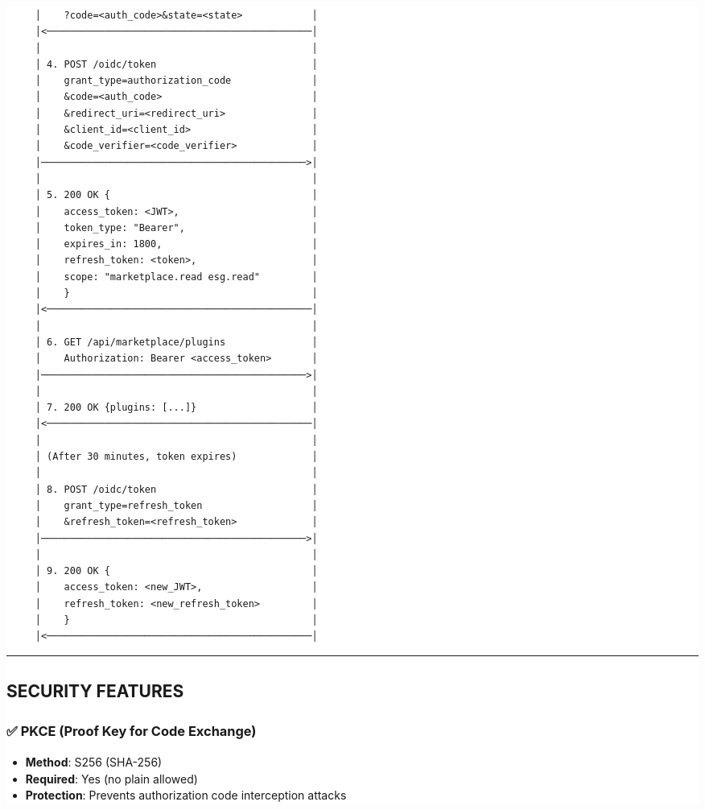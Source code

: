 ```
     │    ?code=<auth_code>&state=<state>            │
     │<──────────────────────────────────────────────│
     │                                               │
     │ 4. POST /oidc/token                           │
     │    grant_type=authorization_code              │
     │    &code=<auth_code>                          │
     │    &redirect_uri=<redirect_uri>               │
     │    &client_id=<client_id>                     │
     │    &code_verifier=<code_verifier>             │
     │──────────────────────────────────────────────>│
     │                                               │
     │ 5. 200 OK {                                   │
     │    access_token: <JWT>,                       │
     │    token_type: "Bearer",                      │
     │    expires_in: 1800,                          │
     │    refresh_token: <token>,                    │
     │    scope: "marketplace.read esg.read"         │
     │    }                                          │
     │<──────────────────────────────────────────────│
     │                                               │
     │ 6. GET /api/marketplace/plugins               │
     │    Authorization: Bearer <access_token>       │
     │──────────────────────────────────────────────>│
     │                                               │
     │ 7. 200 OK {plugins: [...]}                    │
     │<──────────────────────────────────────────────│
     │                                               │
     │ (After 30 minutes, token expires)             │
     │                                               │
     │ 8. POST /oidc/token                           │
     │    grant_type=refresh_token                   │
     │    &refresh_token=<refresh_token>             │
     │──────────────────────────────────────────────>│
     │                                               │
     │ 9. 200 OK {                                   │
     │    access_token: <new_JWT>,                   │
     │    refresh_token: <new_refresh_token>         │
     │    }                                          │
     │<──────────────────────────────────────────────│
```

---

## SECURITY FEATURES

### ✅ PKCE (Proof Key for Code Exchange)
- **Method**: S256 (SHA-256)
- **Required**: Yes (no plain allowed)
- **Protection**: Prevents authorization code interception attacks
